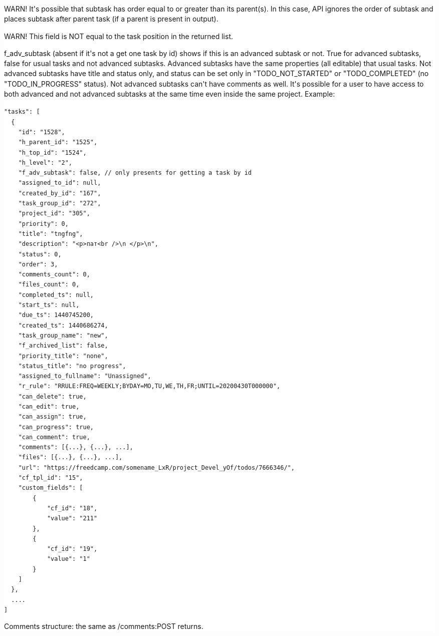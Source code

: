 WARN! It's possible that subtask has order equal to or greater than its parent(s). In this case, API ignores the order of subtask and places subtask after parent task (if a parent is present in output).

WARN! This field is NOT equal to the task position in the returned list.

f_adv_subtask	(absent if it's not a get one task by id) shows if this is an advanced subtask or not. True for advanced subtasks, false for usual tasks and not advanced subtasks. Advanced subtasks have the same properties (all editable) that usual tasks. Not advanced subtasks have title and status only, and status can be set only in "TODO_NOT_STARTED" or "TODO_COMPLETED" (no "TODO_IN_PROGRESS" status).  Not advanced subtasks can't have comments as well. It's possible for a user to have access to both advanced and not advanced subtasks at the same time even inside the same project.
Example:

    "tasks": [
      {
        "id": "1528",
        "h_parent_id": "1525",
        "h_top_id": "1524",
        "h_level": "2",
        "f_adv_subtask": false, // only presents for getting a task by id
        "assigned_to_id": null,
        "created_by_id": "167",
        "task_group_id": "272",
        "project_id": "305",
        "priority": 0,
        "title": "tngfng",
        "description": "<p>пат<br />\n </p>\n",
        "status": 0,
        "order": 3,
        "comments_count": 0,
        "files_count": 0,
        "completed_ts": null,
        "start_ts": null,
        "due_ts": 1440745200,
        "created_ts": 1440686274,
        "task_group_name": "new",
        "f_archived_list": false,
        "priority_title": "none",
        "status_title": "no progress",
        "assigned_to_fullname": "Unassigned",
        "r_rule": "RRULE:FREQ=WEEKLY;BYDAY=MO,TU,WE,TH,FR;UNTIL=20200430T000000",
        "can_delete": true,
        "can_edit": true,
        "can_assign": true,
        "can_progress": true,
        "can_comment": true,
        "comments": [{...}, {...}, ...],
        "files": [{...}, {...}, ...],
        "url": "https://freedcamp.com/somename_LxR/project_Devel_yOf/todos/7666346/",
        "cf_tpl_id": "15",
        "custom_fields": [
            {
                "cf_id": "18",
                "value": "211"
            },
            {
                "cf_id": "19",
                "value": "1"
            }
        ]
      },
      ....
    ]
Comments structure: the same as /comments:POST returns.